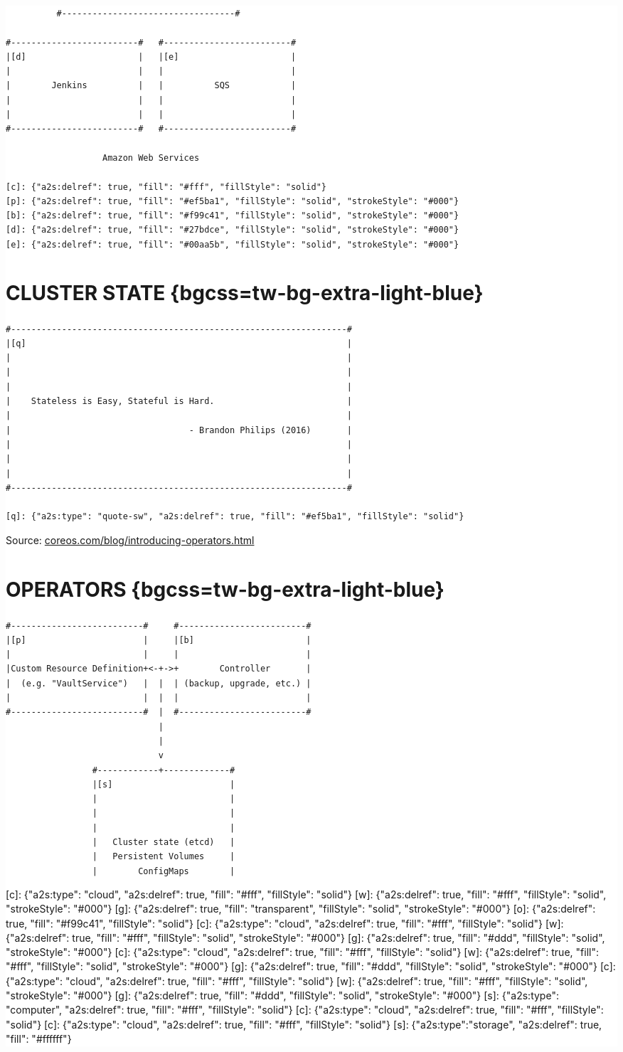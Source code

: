 ```render_a2sketch
          #----------------------------------#

#-------------------------#   #-------------------------#       
|[d]                      |   |[e]                      |      
|                         |   |                         |       
|        Jenkins          |   |          SQS            |        
|                         |   |                         |       
|                         |   |                         |       
#-------------------------#   #-------------------------#       

                   Amazon Web Services

[c]: {"a2s:delref": true, "fill": "#fff", "fillStyle": "solid"}
[p]: {"a2s:delref": true, "fill": "#ef5ba1", "fillStyle": "solid", "strokeStyle": "#000"}
[b]: {"a2s:delref": true, "fill": "#f99c41", "fillStyle": "solid", "strokeStyle": "#000"}
[d]: {"a2s:delref": true, "fill": "#27bdce", "fillStyle": "solid", "strokeStyle": "#000"}
[e]: {"a2s:delref": true, "fill": "#00aa5b", "fillStyle": "solid", "strokeStyle": "#000"}

```

# CLUSTER STATE {bgcss=tw-bg-extra-light-blue}

```render_a2sketch
#------------------------------------------------------------------#
|[q]                                                               |
|                                                                  |
|                                                                  |
|                                                                  |
|    Stateless is Easy, Stateful is Hard.                          |
|                                                                  |
|                                   - Brandon Philips (2016)       |
|                                                                  |
|                                                                  |
|                                                                  |
#------------------------------------------------------------------#

[q]: {"a2s:type": "quote-sw", "a2s:delref": true, "fill": "#ef5ba1", "fillStyle": "solid"}
```

<div class="tiny">Source: <a href="https://coreos.com/blog/introducing-operators.html">coreos.com/blog/introducing-operators.html</a></div> 

# OPERATORS {bgcss=tw-bg-extra-light-blue}

```render_a2sketch
#--------------------------#     #-------------------------#       
|[p]                       |     |[b]                      |      
|                          |     |                         |      
|Custom Resource Definition+<-+->+        Controller       |       
|  (e.g. "VaultService")   |  |  | (backup, upgrade, etc.) |      
|                          |  |  |                         |      
#--------------------------#  |  #-------------------------#       
                              |
                              |
                              v
                 #------------+-------------#  
                 |[s]                       | 
                 |                          |
                 |                          |
                 |                          | 
                 |   Cluster state (etcd)   |
                 |   Persistent Volumes     |
                 |        ConfigMaps        |
```

[c]: {"a2s:type": "cloud", "a2s:delref": true, "fill": "#fff", "fillStyle": "solid"}
[w]: {"a2s:delref": true, "fill": "#fff", "fillStyle": "solid", "strokeStyle": "#000"}
[g]: {"a2s:delref": true, "fill": "transparent", "fillStyle": "solid", "strokeStyle": "#000"}
[o]: {"a2s:delref": true, "fill": "#f99c41", "fillStyle": "solid"}
[c]: {"a2s:type": "cloud", "a2s:delref": true, "fill": "#fff", "fillStyle": "solid"}
[w]: {"a2s:delref": true, "fill": "#fff", "fillStyle": "solid", "strokeStyle": "#000"}
[g]: {"a2s:delref": true, "fill": "#ddd", "fillStyle": "solid", "strokeStyle": "#000"}
[c]: {"a2s:type": "cloud", "a2s:delref": true, "fill": "#fff", "fillStyle": "solid"}
[w]: {"a2s:delref": true, "fill": "#fff", "fillStyle": "solid", "strokeStyle": "#000"}
[g]: {"a2s:delref": true, "fill": "#ddd", "fillStyle": "solid", "strokeStyle": "#000"}
[c]: {"a2s:type": "cloud", "a2s:delref": true, "fill": "#fff", "fillStyle": "solid"}
[w]: {"a2s:delref": true, "fill": "#fff", "fillStyle": "solid", "strokeStyle": "#000"}
[g]: {"a2s:delref": true, "fill": "#ddd", "fillStyle": "solid", "strokeStyle": "#000"}
[s]: {"a2s:type": "computer", "a2s:delref": true, "fill": "#fff", "fillStyle": "solid"}
[c]: {"a2s:type": "cloud", "a2s:delref": true, "fill": "#fff", "fillStyle": "solid"}
[c]: {"a2s:type": "cloud", "a2s:delref": true, "fill": "#fff", "fillStyle": "solid"}
[s]: {"a2s:type":"storage", "a2s:delref": true, "fill": "#ffffff"}